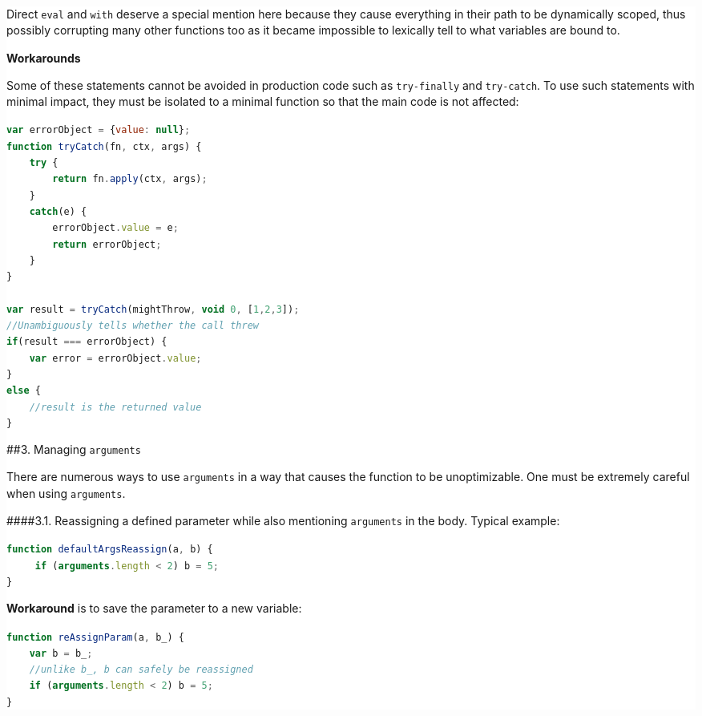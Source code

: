 Direct `eval` and `with` deserve a special mention here because they cause everything in their path to be dynamically scoped, thus possibly corrupting many other functions too as it became impossible to lexically tell to what variables are bound to.

**Workarounds**

Some of these statements cannot be avoided in production code such as `try-finally` and `try-catch`. To use such statements with minimal impact, they must be isolated to a minimal function so that the main code is not affected:

```js
var errorObject = {value: null};
function tryCatch(fn, ctx, args) {
    try {
        return fn.apply(ctx, args);
    }
    catch(e) {
        errorObject.value = e;
        return errorObject;
    }
}

var result = tryCatch(mightThrow, void 0, [1,2,3]);
//Unambiguously tells whether the call threw
if(result === errorObject) {
    var error = errorObject.value;
}
else {
    //result is the returned value
}
```



##3\. Managing `arguments`

There are numerous ways to use `arguments` in a way that causes the function to be unoptimizable. One must be extremely careful when using `arguments`.

####3\.1\. Reassigning a defined parameter while also mentioning `arguments` in the body. Typical example:

```js
function defaultArgsReassign(a, b) {
     if (arguments.length < 2) b = 5;
}
```

**Workaround** is to save the parameter to a new variable:

```js
function reAssignParam(a, b_) {
    var b = b_;
    //unlike b_, b can safely be reassigned
    if (arguments.length < 2) b = 5;
}
```
